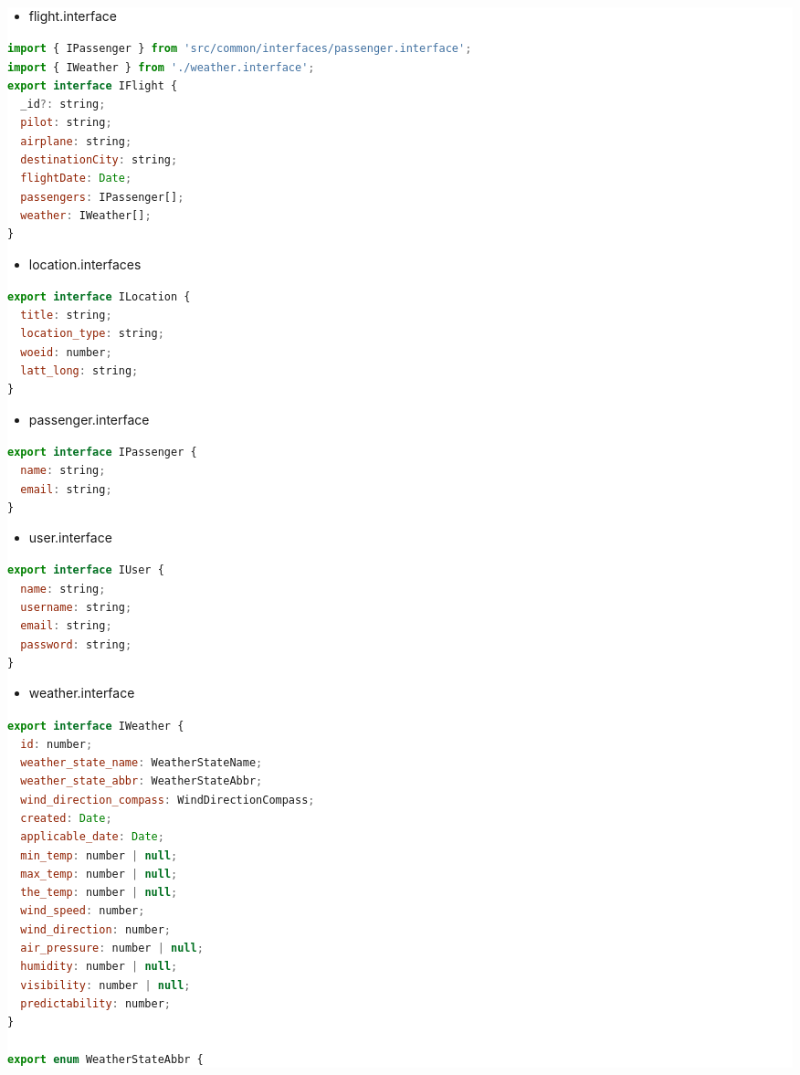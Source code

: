 - flight.interface

~~~js
import { IPassenger } from 'src/common/interfaces/passenger.interface';
import { IWeather } from './weather.interface';
export interface IFlight {
  _id?: string;
  pilot: string;
  airplane: string;
  destinationCity: string;
  flightDate: Date;
  passengers: IPassenger[];
  weather: IWeather[];
}
~~~

- location.interfaces

~~~js
export interface ILocation {
  title: string;
  location_type: string;
  woeid: number;
  latt_long: string;
}
~~~

- passenger.interface

~~~js
export interface IPassenger {
  name: string;
  email: string;
}
~~~

- user.interface

~~~js
export interface IUser {
  name: string;
  username: string;
  email: string;
  password: string;
}
~~~

- weather.interface

~~~js
export interface IWeather {
  id: number;
  weather_state_name: WeatherStateName;
  weather_state_abbr: WeatherStateAbbr;
  wind_direction_compass: WindDirectionCompass;
  created: Date;
  applicable_date: Date;
  min_temp: number | null;
  max_temp: number | null;
  the_temp: number | null;
  wind_speed: number;
  wind_direction: number;
  air_pressure: number | null;
  humidity: number | null;
  visibility: number | null;
  predictability: number;
}

export enum WeatherStateAbbr {
~~~